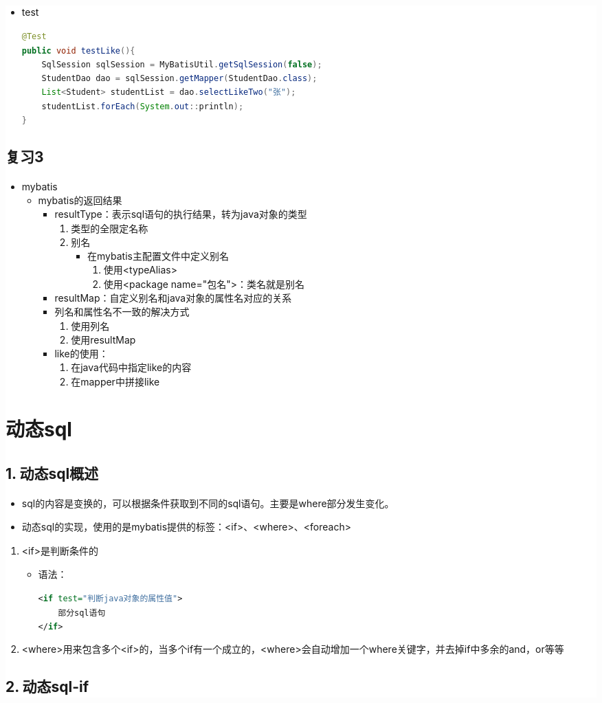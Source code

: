* test

  ```java
  @Test
  public void testLike(){
      SqlSession sqlSession = MyBatisUtil.getSqlSession(false);
      StudentDao dao = sqlSession.getMapper(StudentDao.class);
      List<Student> studentList = dao.selectLikeTwo("张");
      studentList.forEach(System.out::println);
  }
  ```

## 复习3

* mybatis
  * mybatis的返回结果
    * resultType：表示sql语句的执行结果，转为java对象的类型
      1. 类型的全限定名称
      2. 别名
         * 在mybatis主配置文件中定义别名
           1. 使用\<typeAlias\>
           2. 使用\<package name="包名"\>：类名就是别名
    * resultMap：自定义别名和java对象的属性名对应的关系
    * 列名和属性名不一致的解决方式
      1. 使用列名
      2. 使用resultMap
    * like的使用：
      1. 在java代码中指定like的内容
      2. 在mapper中拼接like

# 动态sql

## 1. 动态sql概述

* sql的内容是变换的，可以根据条件获取到不同的sql语句。主要是where部分发生变化。

* 动态sql的实现，使用的是mybatis提供的标签：\<if\>、\<where\>、\<foreach\>

1. \<if\>是判断条件的

   * 语法：

     ```xml
     <if test="判断java对象的属性值">
         部分sql语句
     </if>
     ```

2. \<where\>用来包含多个\<if\>的，当多个if有一个成立的，\<where\>会自动增加一个where关键字，并去掉if中多余的and，or等等

## 2. 动态sql-if
